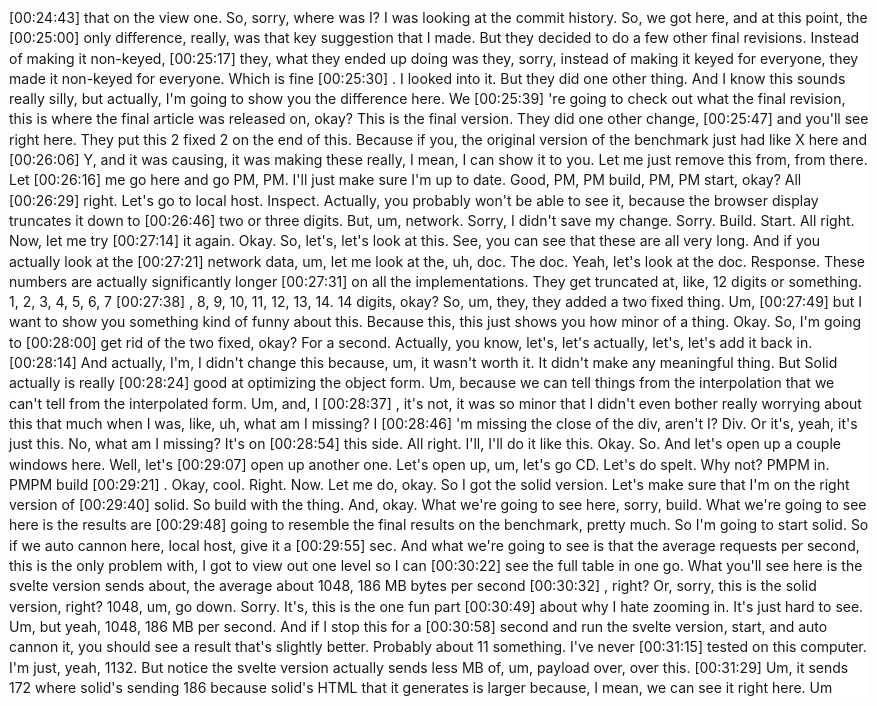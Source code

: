 [00:24:43]  that on the view one. So, sorry, where was I? I was looking at the commit history. So, we got here, and at this point, the
[00:25:00]  only difference, really, was that key suggestion that I made. But they decided to do a few other final revisions. Instead of making it non-keyed,
[00:25:17]  they, what they ended up doing was they, sorry, instead of making it keyed for everyone, they made it non-keyed for everyone. Which is fine
[00:25:30] . I looked into it. But they did one other thing. And I know this sounds really silly, but actually, I'm going to show you the difference here. We
[00:25:39] 're going to check out what the final revision, this is where the final article was released on, okay? This is the final version. They did one other change,
[00:25:47]  and you'll see right here. They put this 2 fixed 2 on the end of this. Because if you, the original version of the benchmark just had like X here and
[00:26:06]  Y, and it was causing, it was making these really, I mean, I can show it to you. Let me just remove this from, from there. Let
[00:26:16]  me go here and go PM, PM. I'll just make sure I'm up to date. Good, PM, PM build, PM, PM start, okay? All
[00:26:29]  right. Let's go to local host. Inspect. Actually, you probably won't be able to see it, because the browser display truncates it down to
[00:26:46]  two or three digits. But, um, network. Sorry, I didn't save my change. Sorry. Build. Start. All right. Now, let me try
[00:27:14]  it again. Okay. So, let's, let's look at this. See, you can see that these are all very long. And if you actually look at the
[00:27:21]  network data, um, let me look at the, uh, doc. The doc. Yeah, let's look at the doc. Response. These numbers are actually significantly longer
[00:27:31]  on all the implementations. They get truncated at, like, 12 digits or something. 1, 2, 3, 4, 5, 6, 7
[00:27:38] , 8, 9, 10, 11, 12, 13, 14. 14 digits, okay? So, um, they, they added a two fixed thing. Um,
[00:27:49]  but I want to show you something kind of funny about this. Because this, this just shows you how minor of a thing. Okay. So, I'm going to
[00:28:00]  get rid of the two fixed, okay? For a second. Actually, you know, let's, let's actually, let's, let's add it back in.
[00:28:14]  And actually, I'm, I didn't change this because, um, it wasn't worth it. It didn't make any meaningful thing. But Solid actually is really
[00:28:24]  good at optimizing the object form. Um, because we can tell things from the interpolation that we can't tell from the interpolated form. Um, and, I
[00:28:37] , it's not, it was so minor that I didn't even bother really worrying about this that much when I was, like, uh, what am I missing? I
[00:28:46] 'm missing the close of the div, aren't I? Div. Or it's, yeah, it's just this. No, what am I missing? It's on
[00:28:54]  this side. All right. I'll, I'll do it like this. Okay. So. And let's open up a couple windows here. Well, let's
[00:29:07]  open up another one. Let's open up, um, let's go CD. Let's do spelt. Why not? PMPM in. PMPM build
[00:29:21] . Okay, cool. Right. Now. Let me do, okay. So I got the solid version. Let's make sure that I'm on the right version of
[00:29:40]  solid. So build with the thing. And, okay. What we're going to see here, sorry, build. What we're going to see here is the results are
[00:29:48]  going to resemble the final results on the benchmark, pretty much. So I'm going to start solid. So if we auto cannon here, local host, give it a
[00:29:55]  sec. And what we're going to see is that the average requests per second, this is the only problem with, I got to view out one level so I can
[00:30:22]  see the full table in one go. What you'll see here is the svelte version sends about, the average about 1048, 186 MB bytes per second
[00:30:32] , right? Or, sorry, this is the solid version, right? 1048, um, go down. Sorry. It's, this is the one fun part
[00:30:49]  about why I hate zooming in. It's just hard to see. Um, but yeah, 1048, 186 MB per second. And if I stop this for a
[00:30:58]  second and run the svelte version, start, and auto cannon it, you should see a result that's slightly better. Probably about 11 something. I've never
[00:31:15]  tested on this computer. I'm just, yeah, 1132. But notice the svelte version actually sends less MB of, um, payload over, over this.
[00:31:29]  Um, it sends 172 where solid's sending 186 because solid's HTML that it generates is larger because, I mean, we can see it right here. Um